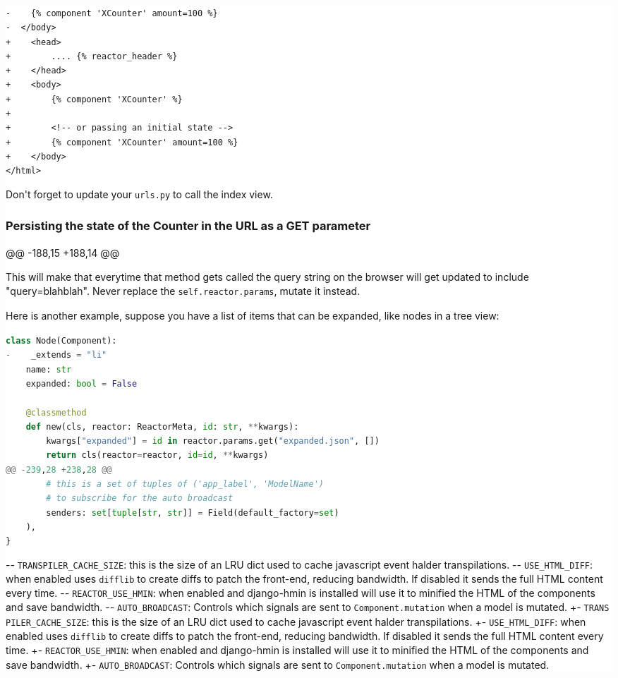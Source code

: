  ```
-    {% component 'XCounter' amount=100 %}
-  </body>
+    <head>
+        .... {% reactor_header %}
+    </head>
+    <body>
+        {% component 'XCounter' %}
+
+        <!-- or passing an initial state -->
+        {% component 'XCounter' amount=100 %}
+    </body>
 </html>
 ```
 
 Don't forget to update your `urls.py` to call the index view.
 
 ### Persisting the state of the Counter in the URL as a GET parameter
 
@@ -188,15 +188,14 @@
 
 This will make that everytime that method gets called the query string on the browser will get updated to include "query=blahblah". Never replace the `self.reactor.params`, mutate it instead.
 
 Here is another example, suppose you have a list of items that can be expanded, like nodes in a tree view:
 
 ```python
 class Node(Component):
-    _extends = "li"
     name: str
     expanded: bool = False
 
     @classmethod
     def new(cls, reactor: ReactorMeta, id: str, **kwargs):
         kwargs["expanded"] = id in reactor.params.get("expanded.json", [])
         return cls(reactor=reactor, id=id, **kwargs)
@@ -239,28 +238,28 @@
         # this is a set of tuples of ('app_label', 'ModelName')
         # to subscribe for the auto broadcast
         senders: set[tuple[str, str]] = Field(default_factory=set)
     ),
 }
 ```
 
-- `TRANSPILER_CACHE_SIZE`: this is the size of an LRU dict used to cache javascript event halder transpilations.
-- `USE_HTML_DIFF`: when enabled uses `difflib` to create diffs to patch the front-end, reducing bandwidth. If disabled it sends the full HTML content every time.
-- `REACTOR_USE_HMIN`: when enabled and django-hmin is installed will use it to minified the HTML of the components and save bandwidth.
-- `AUTO_BROADCAST`: Controls which signals are sent to `Component.mutation` when a model is mutated.
+-   `TRANSPILER_CACHE_SIZE`: this is the size of an LRU dict used to cache javascript event halder transpilations.
+-   `USE_HTML_DIFF`: when enabled uses `difflib` to create diffs to patch the front-end, reducing bandwidth. If disabled it sends the full HTML content every time.
+-   `REACTOR_USE_HMIN`: when enabled and django-hmin is installed will use it to minified the HTML of the components and save bandwidth.
+-   `AUTO_BROADCAST`: Controls which signals are sent to `Component.mutation` when a model is mutated.
 
